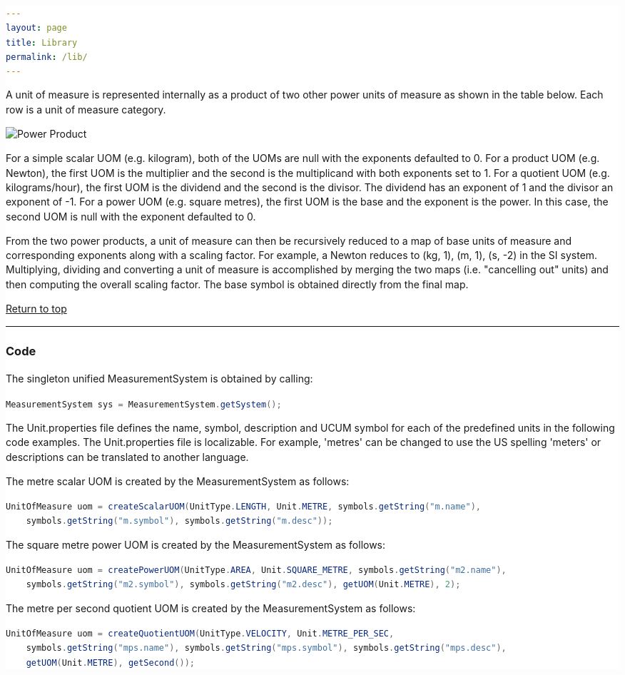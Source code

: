 ```yaml
---
layout: page
title: Library
permalink: /lib/
---
```


A unit of measure is represented internally as a product of two other power units of measure as shown in the table below. Each row is a unit of measure category.

<img src="../resources/images/PowerProduct.png" alt="Power Product" style="width:100%; display: block; margin-left: auto; margin-right: auto;">

For a simple scalar UOM (e.g. kilogram), both of the UOMs are null with the exponents defaulted to 0.  For a product UOM (e.g. Newton), the first UOM is the multiplier and the second is the multiplicand with both exponents set to 1.  For a quotient UOM (e.g. kilograms/hour), the first UOM is the dividend and the second is the divisor.  The dividend has an exponent of 1 and the divisor an exponent of -1.  For a power UOM (e.g. square metres), the first UOM is the base and the exponent is the power.  In this case, the second UOM is null with the exponent defaulted to 0.

From the two power products, a unit of measure can then be recursively reduced to a map of base units of measure and corresponding exponents along with a scaling factor.  For example, a Newton reduces to (kg, 1), (m, 1), (s, -2) in the SI system.  Multiplying, dividing and converting a unit of measure is accomplished by merging the two maps (i.e. "cancelling out" units) and then computing the overall scaling factor.  The base symbol is obtained directly from the final map.
 
<a href="index.html">Return to top</a>

---
 
### Code
The singleton unified MeasurementSystem is obtained by calling:
```java
MeasurementSystem sys = MeasurementSystem.getSystem();
```
The Unit.properties file defines the name, symbol, description and UCUM symbol for each of the predefined units in the following code examples.  The Unit.properties file is localizable.  For example, 'metres' can be changed to use the US spelling 'meters' or descriptions can be translated to another language.

The metre scalar UOM is created by the MeasurementSystem as follows:
```java
UnitOfMeasure uom = createScalarUOM(UnitType.LENGTH, Unit.METRE, symbols.getString("m.name"),
	symbols.getString("m.symbol"), symbols.getString("m.desc"));
``` 

The square metre power UOM is created by the MeasurementSystem as follows: 
```java
UnitOfMeasure uom = createPowerUOM(UnitType.AREA, Unit.SQUARE_METRE, symbols.getString("m2.name"),
	symbols.getString("m2.symbol"), symbols.getString("m2.desc"), getUOM(Unit.METRE), 2);
```

The metre per second quotient UOM is created by the MeasurementSystem as follows: 
```java
UnitOfMeasure uom = createQuotientUOM(UnitType.VELOCITY, Unit.METRE_PER_SEC, 
	symbols.getString("mps.name"), symbols.getString("mps.symbol"), symbols.getString("mps.desc"),  
	getUOM(Unit.METRE), getSecond());
```
